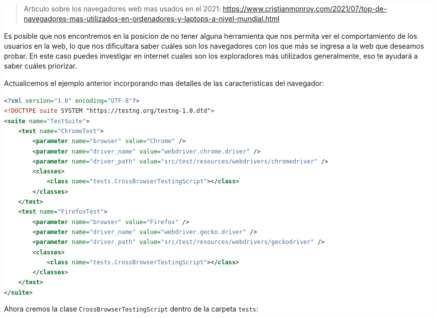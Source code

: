 > Articulo sobre los navegadores web mas usados en el 2021: https://www.cristianmonroy.com/2021/07/top-de-navegadores-mas-utilizados-en-ordenadores-y-laptops-a-nivel-mundial.html

Es posible que nos encontremos en la posicion de no tener alguna herramienta que nos permita ver el comportamiento de los usuarios en la web, lo que nos dificultara saber cuáles son los navegadores con los que más se ingresa a la web que deseamos probar. En este caso puedes investigar en internet cuales son los exploradores más utilizados generalmente, eso te ayudará a saber cuáles priorizar.


Actualicemos el ejemplo anterior incorporando mas detalles de las caracteristicas del navegador:

```xml
<?xml version="1.0" encoding="UTF-8"?>
<!DOCTYPE suite SYSTEM "https://testng.org/testng-1.0.dtd">
<suite name="TestSuite">
	<test name="ChromeTest">
		<parameter name="browser" value="Chrome" />
		<parameter name="driver_name" value="webdriver.chrome.driver" />
		<parameter name="driver_path" value="src/test/resources/webdrivers/chromedriver" />
		<classes>
			<class name="tests.CrossBrowserTestingScript"></class>
		</classes>
	</test>
	<test name="FirefoxTest">
		<parameter name="browser" value="Firefox" />
		<parameter name="driver_name" value="webdriver.gecko.driver" />
		<parameter name="driver_path" value="src/test/resources/webdrivers/geckodriver" />
		<classes>
			<class name="tests.CrossBrowserTestingScript"></class>
		</classes>
	</test>
</suite>
```

Ahora cremos la clase `CrossBrowserTestingScript` dentro de la carpeta `tests`:

